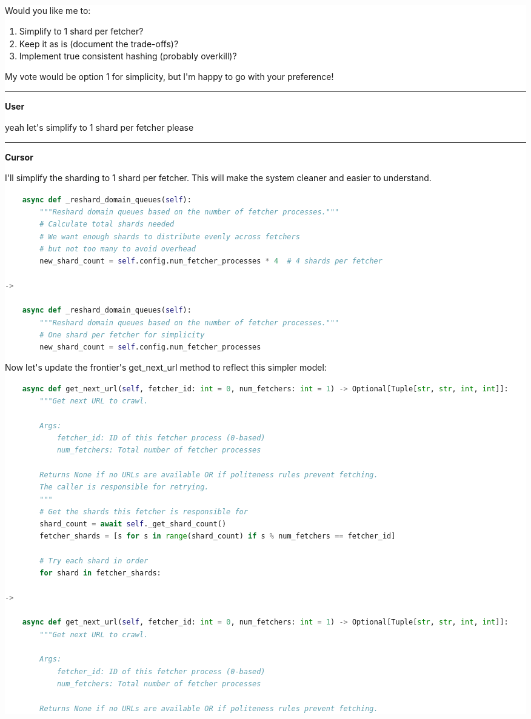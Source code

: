 Would you like me to:
1. Simplify to 1 shard per fetcher?
2. Keep it as is (document the trade-offs)?
3. Implement true consistent hashing (probably overkill)?

My vote would be option 1 for simplicity, but I'm happy to go with your preference!

---

**User**

yeah let's simplify to 1 shard per fetcher please

---

**Cursor**

I'll simplify the sharding to 1 shard per fetcher. This will make the system cleaner and easier to understand.

```python
    async def _reshard_domain_queues(self):
        """Reshard domain queues based on the number of fetcher processes."""
        # Calculate total shards needed
        # We want enough shards to distribute evenly across fetchers
        # but not too many to avoid overhead
        new_shard_count = self.config.num_fetcher_processes * 4  # 4 shards per fetcher

->

    async def _reshard_domain_queues(self):
        """Reshard domain queues based on the number of fetcher processes."""
        # One shard per fetcher for simplicity
        new_shard_count = self.config.num_fetcher_processes
```

Now let's update the frontier's get_next_url method to reflect this simpler model:

```python
    async def get_next_url(self, fetcher_id: int = 0, num_fetchers: int = 1) -> Optional[Tuple[str, str, int, int]]:
        """Get next URL to crawl.
        
        Args:
            fetcher_id: ID of this fetcher process (0-based)
            num_fetchers: Total number of fetcher processes
        
        Returns None if no URLs are available OR if politeness rules prevent fetching.
        The caller is responsible for retrying.
        """
        # Get the shards this fetcher is responsible for
        shard_count = await self._get_shard_count()
        fetcher_shards = [s for s in range(shard_count) if s % num_fetchers == fetcher_id]
        
        # Try each shard in order
        for shard in fetcher_shards:

->

    async def get_next_url(self, fetcher_id: int = 0, num_fetchers: int = 1) -> Optional[Tuple[str, str, int, int]]:
        """Get next URL to crawl.
        
        Args:
            fetcher_id: ID of this fetcher process (0-based)
            num_fetchers: Total number of fetcher processes
        
        Returns None if no URLs are available OR if politeness rules prevent fetching.
```